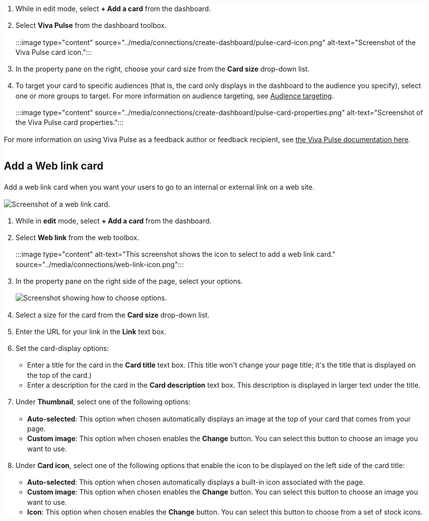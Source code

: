 1. While in edit mode, select **+ Add a card** from the dashboard.

2. Select **Viva Pulse** from the dashboard toolbox.

      :::image type="content" source="../media/connections/create-dashboard/pulse-card-icon.png" alt-text="Screenshot of the Viva Pulse card icon.":::

3. In the property pane on the right, choose your card size from the **Card size** drop-down list.

4. To target your card to specific audiences (that is, the card only displays in the dashboard to the audience you specify), select one or more groups to target. For more information on audience targeting, see [Audience targeting](/viva/connections/create-dashboard#apply-audience-targeting-to-cards).

      :::image type="content" source="../media/connections/create-dashboard/pulse-card-properties.png" alt-text="Screenshot of the Viva Pulse card properties.":::

For more information on using Viva Pulse as a feedback author or feedback recipient, see [the Viva Pulse documentation here](https://support.microsoft.com/topic/34c94efe-185d-480e-94a2-27e013a5204b).

## Add a Web link card

Add a web link card when you want your users to go to an internal or external link on a web site.

![Screenshot of a web link card.](../media/connections/link-card-example.png)

1. While in **edit** mode, select **+ Add a card** from the dashboard.

2. Select **Web link** from the web toolbox.

   :::image type="content" alt-text="This screenshot shows the icon to select to add a web link card." source="../media/connections/web-link-icon.png":::

3. In the property pane on the right side of the page, select your options.

   ![Screenshot showing how to choose options.](../media/connections/choosing-options.png)

4. Select a size for the card from the **Card size** drop-down list.
5. Enter the URL for your link in the **Link** text box.
6. Set the card-display options:

   - Enter a title for the card in the **Card title** text box. (This title won't change your page title; it's the title that is displayed on the top of the card.)
   - Enter a description for the card in the **Card description** text box. This description is displayed in larger text under the title.

7. Under **Thumbnail**, select one of the following options:

   - **Auto-selected**: This option when chosen automatically displays an image at the top of your card that comes from your page.
   - **Custom image**: This option when chosen enables the **Change** button. You can select this button to choose an image you want to use.

8. Under **Card icon**, select one of the following options that enable the icon to be displayed on the left side of the card title:

   - **Auto-selected**: This option when chosen automatically displays a built-in icon associated with the page.
   - **Custom image**: This option when chosen enables the **Change** button. You can select this button to choose an image you want to use.
   - **Icon**: This option when chosen enables the **Change** button. You can select this button to choose from a set of stock icons.
